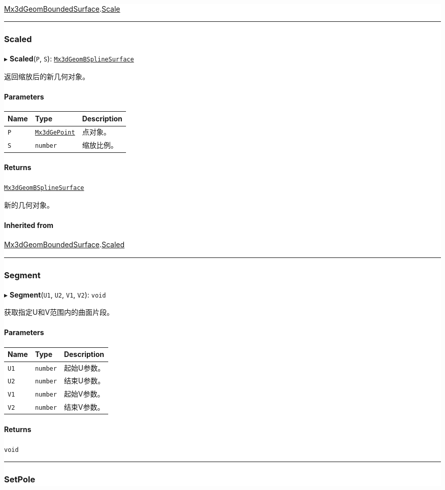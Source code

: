 [Mx3dGeomBoundedSurface](Mx3dGeomBoundedSurface.md).[Scale](Mx3dGeomBoundedSurface.md#scale)

___

### Scaled

▸ **Scaled**(`P`, `S`): [`Mx3dGeomBSplineSurface`](Mx3dGeomBSplineSurface.md)

返回缩放后的新几何对象。

#### Parameters

| Name | Type | Description |
| :------ | :------ | :------ |
| `P` | [`Mx3dGePoint`](Mx3dGePoint.md) | 点对象。 |
| `S` | `number` | 缩放比例。 |

#### Returns

[`Mx3dGeomBSplineSurface`](Mx3dGeomBSplineSurface.md)

新的几何对象。

#### Inherited from

[Mx3dGeomBoundedSurface](Mx3dGeomBoundedSurface.md).[Scaled](Mx3dGeomBoundedSurface.md#scaled)

___

### Segment

▸ **Segment**(`U1`, `U2`, `V1`, `V2`): `void`

获取指定U和V范围内的曲面片段。

#### Parameters

| Name | Type | Description |
| :------ | :------ | :------ |
| `U1` | `number` | 起始U参数。 |
| `U2` | `number` | 结束U参数。 |
| `V1` | `number` | 起始V参数。 |
| `V2` | `number` | 结束V参数。 |

#### Returns

`void`

___

### SetPole
